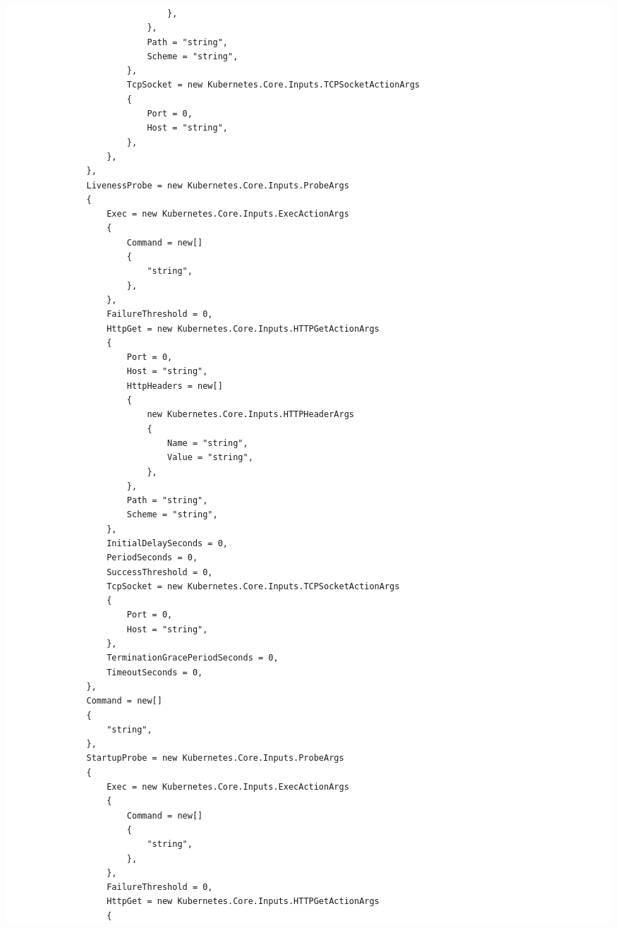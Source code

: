                                     },
                                },
                                Path = "string",
                                Scheme = "string",
                            },
                            TcpSocket = new Kubernetes.Core.Inputs.TCPSocketActionArgs
                            {
                                Port = 0,
                                Host = "string",
                            },
                        },
                    },
                    LivenessProbe = new Kubernetes.Core.Inputs.ProbeArgs
                    {
                        Exec = new Kubernetes.Core.Inputs.ExecActionArgs
                        {
                            Command = new[]
                            {
                                "string",
                            },
                        },
                        FailureThreshold = 0,
                        HttpGet = new Kubernetes.Core.Inputs.HTTPGetActionArgs
                        {
                            Port = 0,
                            Host = "string",
                            HttpHeaders = new[]
                            {
                                new Kubernetes.Core.Inputs.HTTPHeaderArgs
                                {
                                    Name = "string",
                                    Value = "string",
                                },
                            },
                            Path = "string",
                            Scheme = "string",
                        },
                        InitialDelaySeconds = 0,
                        PeriodSeconds = 0,
                        SuccessThreshold = 0,
                        TcpSocket = new Kubernetes.Core.Inputs.TCPSocketActionArgs
                        {
                            Port = 0,
                            Host = "string",
                        },
                        TerminationGracePeriodSeconds = 0,
                        TimeoutSeconds = 0,
                    },
                    Command = new[]
                    {
                        "string",
                    },
                    StartupProbe = new Kubernetes.Core.Inputs.ProbeArgs
                    {
                        Exec = new Kubernetes.Core.Inputs.ExecActionArgs
                        {
                            Command = new[]
                            {
                                "string",
                            },
                        },
                        FailureThreshold = 0,
                        HttpGet = new Kubernetes.Core.Inputs.HTTPGetActionArgs
                        {